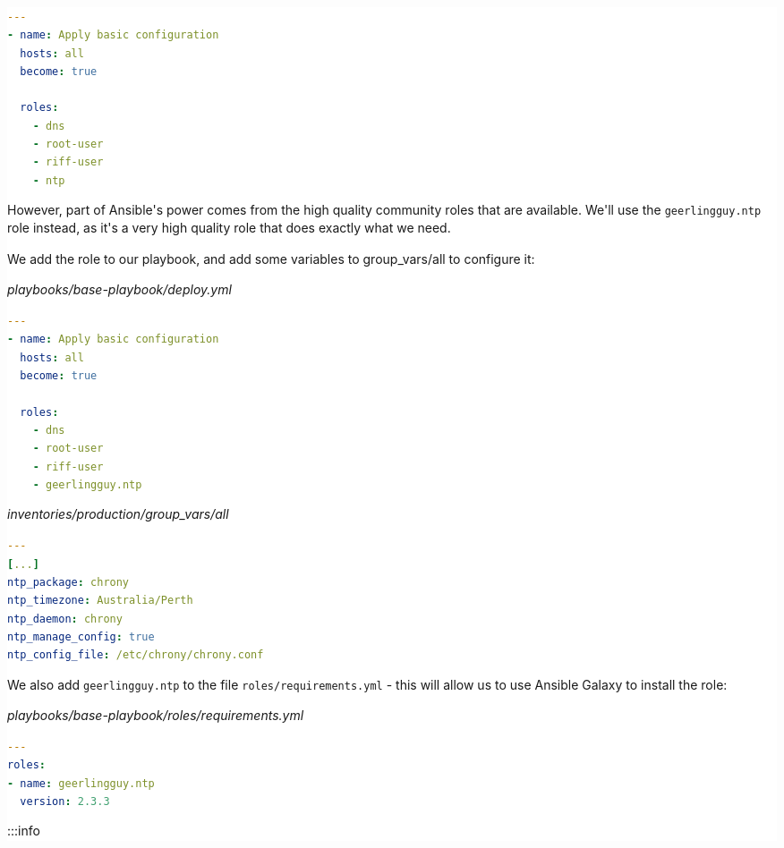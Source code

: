 ```yaml
---
- name: Apply basic configuration
  hosts: all
  become: true

  roles:
    - dns
    - root-user
    - riff-user
    - ntp
```

However, part of Ansible's power comes from the high quality community roles that are available. We'll use the `geerlingguy.ntp` role instead, as it's a very high quality role that does exactly what we need.

We add the role to our playbook, and add some variables to group_vars/all to configure it:

*playbooks/base-playbook/deploy.yml*
```yaml
---
- name: Apply basic configuration
  hosts: all
  become: true

  roles:
    - dns
    - root-user
    - riff-user
    - geerlingguy.ntp
```

*inventories/production/group_vars/all*
```yaml
---
[...]
ntp_package: chrony
ntp_timezone: Australia/Perth
ntp_daemon: chrony
ntp_manage_config: true
ntp_config_file: /etc/chrony/chrony.conf
```

We also add `geerlingguy.ntp` to the file `roles/requirements.yml` - this will allow us to use Ansible Galaxy to install the role:

*playbooks/base-playbook/roles/requirements.yml*
```yaml
---
roles:
- name: geerlingguy.ntp
  version: 2.3.3
```

:::info
